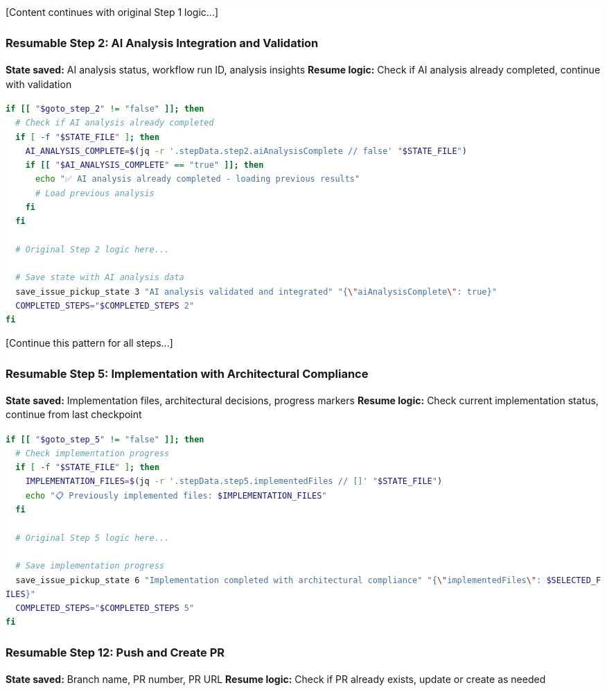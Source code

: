 [Content continues with original Step 1 logic...]

### Resumable Step 2: AI Analysis Integration and Validation
**State saved:** AI analysis status, workflow run ID, analysis insights
**Resume logic:** Check if AI analysis already completed, continue with validation

```bash
if [[ "$goto_step_2" != "false" ]]; then
  # Check if AI analysis already completed
  if [ -f "$STATE_FILE" ]; then
    AI_ANALYSIS_COMPLETE=$(jq -r '.stepData.step2.aiAnalysisComplete // false' "$STATE_FILE")
    if [[ "$AI_ANALYSIS_COMPLETE" == "true" ]]; then
      echo "✅ AI analysis already completed - loading previous results"
      # Load previous analysis
    fi
  fi

  # Original Step 2 logic here...

  # Save state with AI analysis data
  save_issue_pickup_state 3 "AI analysis validated and integrated" "{\"aiAnalysisComplete\": true}"
  COMPLETED_STEPS="$COMPLETED_STEPS 2"
fi
```

[Continue this pattern for all steps...]

### Resumable Step 5: Implementation with Architectural Compliance
**State saved:** Implementation files, architectural decisions, progress markers
**Resume logic:** Check current implementation status, continue from last checkpoint

```bash
if [[ "$goto_step_5" != "false" ]]; then
  # Check implementation progress
  if [ -f "$STATE_FILE" ]; then
    IMPLEMENTATION_FILES=$(jq -r '.stepData.step5.implementedFiles // []' "$STATE_FILE")
    echo "📋 Previously implemented files: $IMPLEMENTATION_FILES"
  fi

  # Original Step 5 logic here...

  # Save implementation progress
  save_issue_pickup_state 6 "Implementation completed with architectural compliance" "{\"implementedFiles\": $SELECTED_FILES}"
  COMPLETED_STEPS="$COMPLETED_STEPS 5"
fi
```

### Resumable Step 12: Push and Create PR
**State saved:** Branch name, PR number, PR URL
**Resume logic:** Check if PR already exists, update or create as needed

